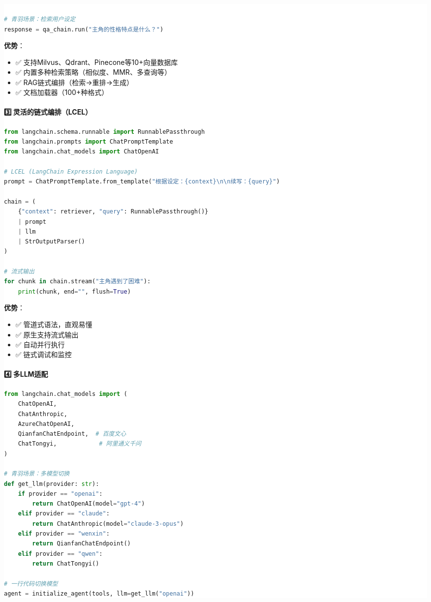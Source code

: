 ```python

# 青羽场景：检索用户设定
response = qa_chain.run("主角的性格特点是什么？")
```

**优势**：
- ✅ 支持Milvus、Qdrant、Pinecone等10+向量数据库
- ✅ 内置多种检索策略（相似度、MMR、多查询等）
- ✅ RAG链式编排（检索→重排→生成）
- ✅ 文档加载器（100+种格式）

#### 3️⃣ **灵活的链式编排（LCEL）** 

```python
from langchain.schema.runnable import RunnablePassthrough
from langchain.prompts import ChatPromptTemplate
from langchain.chat_models import ChatOpenAI

# LCEL (LangChain Expression Language)
prompt = ChatPromptTemplate.from_template("根据设定：{context}\n\n续写：{query}")

chain = (
    {"context": retriever, "query": RunnablePassthrough()}
    | prompt
    | llm
    | StrOutputParser()
)

# 流式输出
for chunk in chain.stream("主角遇到了困难"):
    print(chunk, end="", flush=True)
```

**优势**：
- ✅ 管道式语法，直观易懂
- ✅ 原生支持流式输出
- ✅ 自动并行执行
- ✅ 链式调试和监控

#### 4️⃣ **多LLM适配** 

```python
from langchain.chat_models import (
    ChatOpenAI,
    ChatAnthropic,
    AzureChatOpenAI,
    QianfanChatEndpoint,  # 百度文心
    ChatTongyi,            # 阿里通义千问
)

# 青羽场景：多模型切换
def get_llm(provider: str):
    if provider == "openai":
        return ChatOpenAI(model="gpt-4")
    elif provider == "claude":
        return ChatAnthropic(model="claude-3-opus")
    elif provider == "wenxin":
        return QianfanChatEndpoint()
    elif provider == "qwen":
        return ChatTongyi()

# 一行代码切换模型
agent = initialize_agent(tools, llm=get_llm("openai"))
```
